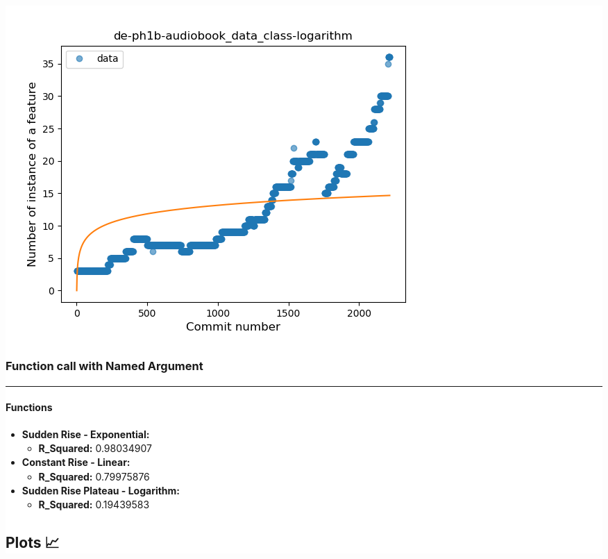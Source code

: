 ![de-ph1b-audiobook T6](../plots/de-ph1b-audiobook_data_class_T6.png)
### <a name="func_call_with_named_arg">Function call with Named Argument</a>
----
#### Functions
* **Sudden Rise - Exponential:** ![equation](http://latex.codecogs.com/svg.latex?-957.941224x%5E%7B1.001715%7D%20&plus;%207.798125)
    * **R_Squared:** 0.98034907
* **Constant Rise - Linear:** ![equation](http://latex.codecogs.com/svg.latex?0.082957x%20&plus;%20-24.911192)
    * **R_Squared:** 0.79975876
* **Sudden Rise Plateau - Logarithm:** ![equation](http://latex.codecogs.com/svg.latex?12.760394%5Clog_%7B3.330489%7D%28x%29%20&plus;%200.0)
    * **R_Squared:** 0.19439583

**Plots** :chart_with_upwards_trend:
-----

